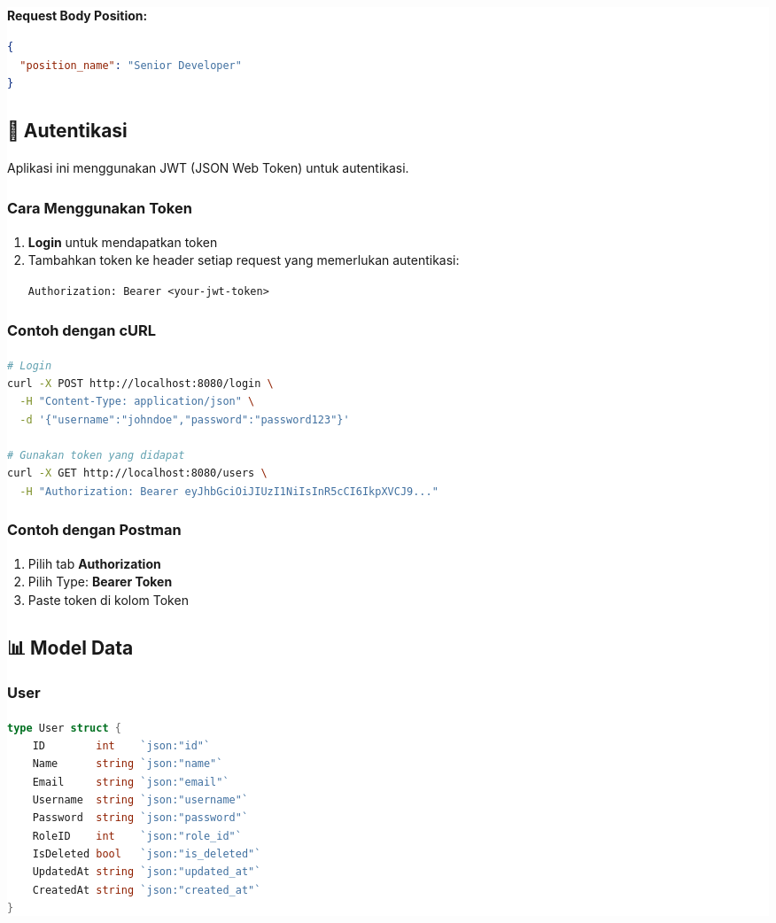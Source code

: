 **Request Body Position:**
```json
{
  "position_name": "Senior Developer"
}
```

## 🔐 Autentikasi

Aplikasi ini menggunakan JWT (JSON Web Token) untuk autentikasi.

### Cara Menggunakan Token

1. **Login** untuk mendapatkan token
2. Tambahkan token ke header setiap request yang memerlukan autentikasi:
   ```
   Authorization: Bearer <your-jwt-token>
   ```

### Contoh dengan cURL
```bash
# Login
curl -X POST http://localhost:8080/login \
  -H "Content-Type: application/json" \
  -d '{"username":"johndoe","password":"password123"}'

# Gunakan token yang didapat
curl -X GET http://localhost:8080/users \
  -H "Authorization: Bearer eyJhbGciOiJIUzI1NiIsInR5cCI6IkpXVCJ9..."
```

### Contoh dengan Postman
1. Pilih tab **Authorization**
2. Pilih Type: **Bearer Token**
3. Paste token di kolom Token

## 📊 Model Data

### User
```go
type User struct {
    ID        int    `json:"id"`
    Name      string `json:"name"`
    Email     string `json:"email"`
    Username  string `json:"username"`
    Password  string `json:"password"`
    RoleID    int    `json:"role_id"`
    IsDeleted bool   `json:"is_deleted"`
    UpdatedAt string `json:"updated_at"`
    CreatedAt string `json:"created_at"`
}
```
